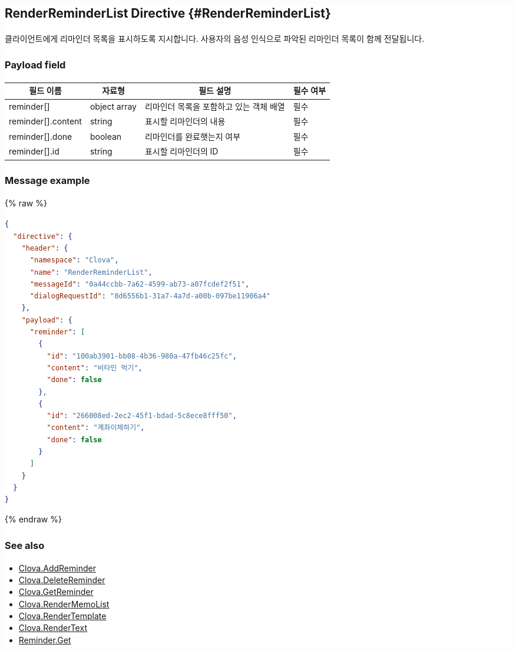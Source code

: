 ## RenderReminderList Directive {#RenderReminderList}

클라이언트에게 리마인더 목록을 표시하도록 지시합니다. 사용자의 음성 인식으로 파악된 리마인더 목록이 함께 전달됩니다.

### Payload field

| 필드 이름       | 자료형    | 필드 설명                     | 필수 여부 |
|---------------|---------|-----------------------------|---------|
| reminder[]         | object array | 리마인더 목록을 포함하고 있는 객체 배열 | 필수    |
| reminder[].content | string       | 표시할 리마인더의 내용              | 필수    |
| reminder[].done    | boolean      | 리마인더를 완료햇는지 여부           | 필수    |
| reminder[].id      | string       | 표시할 리마인더의 ID               | 필수    |

### Message example

{% raw %}

```json
{
  "directive": {
    "header": {
      "namespace": "Clova",
      "name": "RenderReminderList",
      "messageId": "0a44ccbb-7a62-4599-ab73-a07fcdef2f51",
      "dialogRequestId": "8d6556b1-31a7-4a7d-a00b-097be11906a4"
    },
    "payload": {
      "reminder": [
        {
          "id": "100ab3901-bb08-4b36-980a-47fb46c25fc",
          "content": "비타민 먹기",
          "done": false
        },
        {
          "id": "266008ed-2ec2-45f1-bdad-5c8ece8fff50",
          "content": "계좌이체하기",
          "done": false
        }
      ]
    }
  }
}
```

{% endraw %}

### See also
* [Clova.AddReminder](#AddReminder)
* [Clova.DeleteReminder](#DeleteReminder)
* [Clova.GetReminder](#GetReminder)
* [Clova.RenderMemoList](#RenderMemoList)
* [Clova.RenderTemplate](#RenderTemplate)
* [Clova.RenderText](#RenderText)
* [Reminder.Get](/CIC/References/APIs/Reminder.md#Get)
